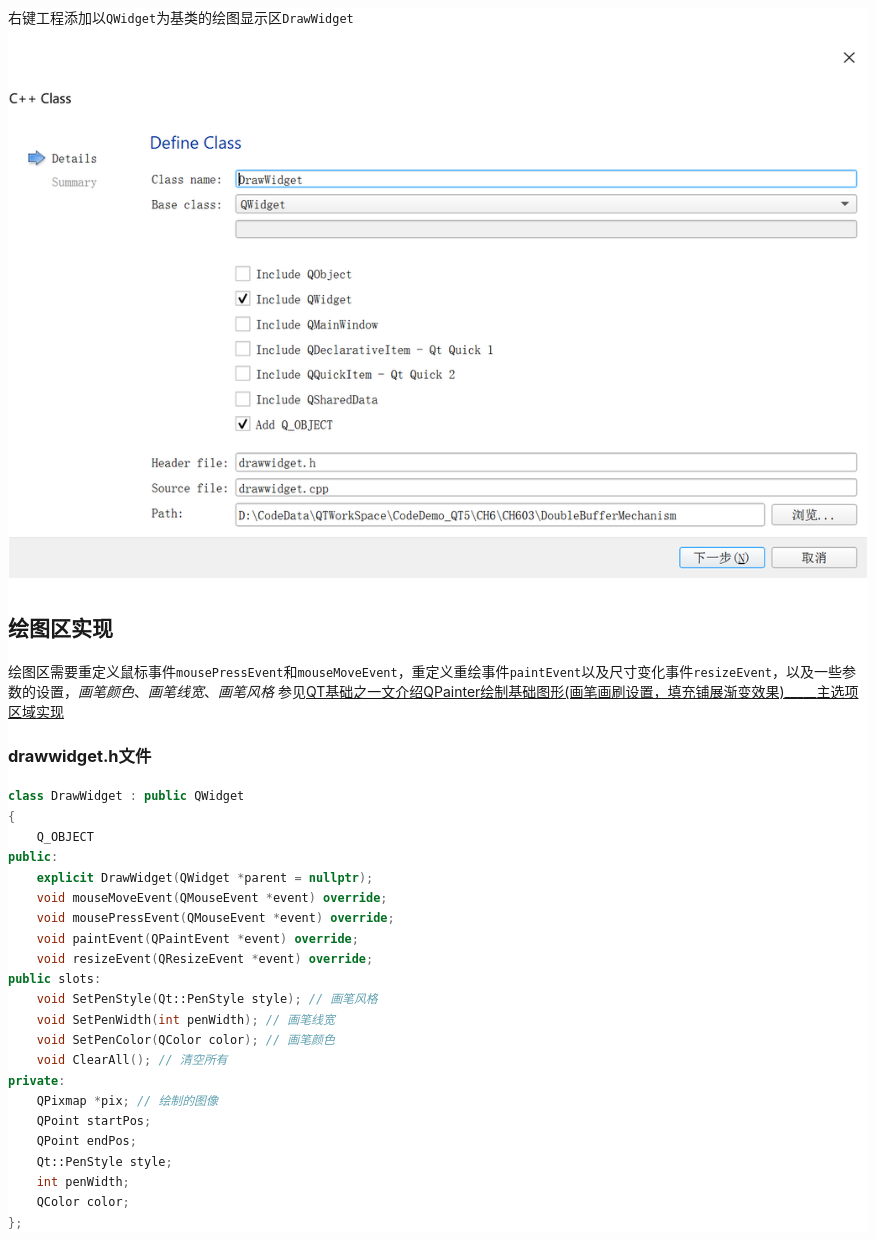 右键工程添加以`QWidget`为基类的绘图显示区`DrawWidget`

![image-20220612172912891](Pictures/QT基础之双缓冲机制介绍/C_QT基础之双缓冲机制介绍.png)

## 绘图区实现

绘图区需要重定义鼠标事件`mousePressEvent`和`mouseMoveEvent`，重定义重绘事件`paintEvent`以及尺寸变化事件`resizeEvent`，以及一些参数的设置，*画笔颜色*、*画笔线宽*、*画笔风格* 参见[QT基础之一文介绍QPainter绘制基础图形(画笔画刷设置，填充铺展渐变效果)_____主选项区域实现](https://blog.csdn.net/leacock1991/article/details/125117790#t8)

### drawwidget.h文件

```cpp
class DrawWidget : public QWidget
{
    Q_OBJECT
public:
    explicit DrawWidget(QWidget *parent = nullptr);
    void mouseMoveEvent(QMouseEvent *event) override;
    void mousePressEvent(QMouseEvent *event) override;
    void paintEvent(QPaintEvent *event) override;
    void resizeEvent(QResizeEvent *event) override;
public slots:
    void SetPenStyle(Qt::PenStyle style); // 画笔风格
    void SetPenWidth(int penWidth); // 画笔线宽
    void SetPenColor(QColor color); // 画笔颜色
    void ClearAll(); // 清空所有
private:
    QPixmap *pix; // 绘制的图像
    QPoint startPos;
    QPoint endPos;
    Qt::PenStyle style;
    int penWidth;
    QColor color;
};
```
